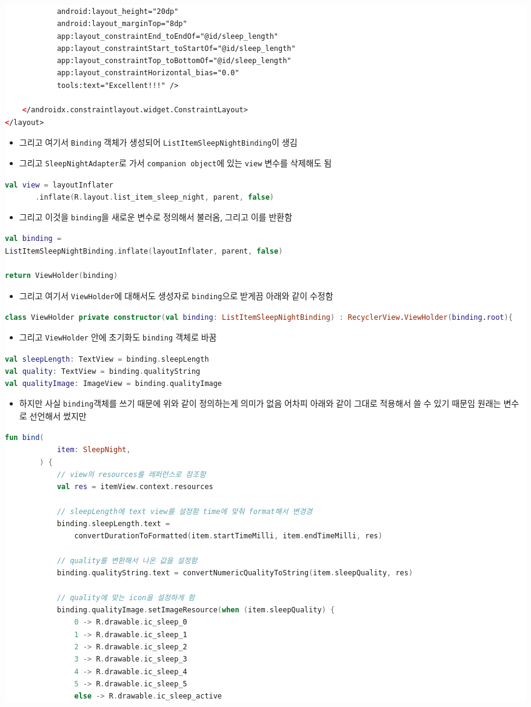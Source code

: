 ```xml
            android:layout_height="20dp"
            android:layout_marginTop="8dp"
            app:layout_constraintEnd_toEndOf="@id/sleep_length"
            app:layout_constraintStart_toStartOf="@id/sleep_length"
            app:layout_constraintTop_toBottomOf="@id/sleep_length"
            app:layout_constraintHorizontal_bias="0.0"
            tools:text="Excellent!!!" />

    </androidx.constraintlayout.widget.ConstraintLayout>
</layout>
```

- 그리고 여기서 `Binding` 객체가 생성되어 `ListItemSleepNightBinding`이 생김

- 그리고 `SleepNightAdapter`로 가서 `companion object`에 있는 `view` 변수를 삭제해도 됨

```kotlin
val view = layoutInflater
       .inflate(R.layout.list_item_sleep_night, parent, false)
```

- 그리고 이것을 `binding`을 새로운 변수로 정의해서 불러옴, 그리고 이를 반환함

```kotlin
val binding =
ListItemSleepNightBinding.inflate(layoutInflater, parent, false)

return ViewHolder(binding)
```

- 그리고 여기서 `ViewHolder`에 대해서도 생성자로 `binding`으로 받게끔 아래와 같이 수정함

```kotlin
class ViewHolder private constructor(val binding: ListItemSleepNightBinding) : RecyclerView.ViewHolder(binding.root){
```

- 그리고 `ViewHolder` 안에 초기화도 `binding` 객체로 바꿈

```kotlin
val sleepLength: TextView = binding.sleepLength
val quality: TextView = binding.qualityString
val qualityImage: ImageView = binding.qualityImage
```

- 하지만 사실 `binding`객체를 쓰기 때문에 위와 같이 정의하는게 의미가 없음 어차피 아래와 같이 그대로 적용해서 쓸 수 있기 때문임 원래는 변수로 선언해서 썼지만

```kotlin
fun bind(
            item: SleepNight,
        ) {
            // view의 resources를 레퍼런스로 참조함
            val res = itemView.context.resources

            // sleepLength에 text view를 설정함 time에 맞춰 format해서 변경경
            binding.sleepLength.text =
                convertDurationToFormatted(item.startTimeMilli, item.endTimeMilli, res)

            // quality를 변환해서 나온 값을 설정함
            binding.qualityString.text = convertNumericQualityToString(item.sleepQuality, res)

            // quality에 맞는 icon을 설정하게 함
            binding.qualityImage.setImageResource(when (item.sleepQuality) {
                0 -> R.drawable.ic_sleep_0
                1 -> R.drawable.ic_sleep_1
                2 -> R.drawable.ic_sleep_2
                3 -> R.drawable.ic_sleep_3
                4 -> R.drawable.ic_sleep_4
                5 -> R.drawable.ic_sleep_5
                else -> R.drawable.ic_sleep_active
```
